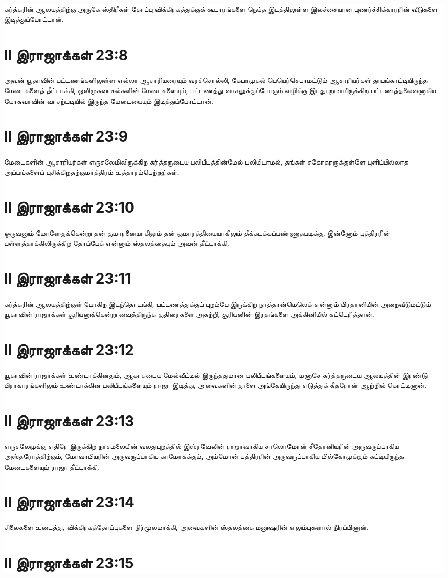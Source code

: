 கர்த்தரின் ஆலயத்திற்கு அருகே ஸ்திரீகள் தோப்பு விக்கிரகத்துக்குக் கூடாரங்களை நெய்த இடத்திலுள்ள இலச்சையான புணர்ச்சிக்காரரின் வீடுகளை இடித்துப்போட்டான்.

# II இராஜாக்கள் 23:8

அவன் யூதாவின் பட்டணங்களிலுள்ள எல்லா ஆசாரியரையும் வரச்சொல்லி, கேபாமுதல் பெயெர்செபாமட்டும் ஆசாரியர்கள் தூபங்காட்டியிருந்த மேடைகளைத் தீட்டாக்கி, ஒலிமுகவாசல்களின் மேடைகளையும், பட்டணத்து வாசலுக்குப்போகும் வழிக்கு இடதுபுறமாயிருக்கிற பட்டணத்தலைவனாகிய யோசுவாவின் வாசற்படியில் இருந்த மேடையையும் இடித்துப்போட்டான்.

# II இராஜாக்கள் 23:9

மேடைகளின் ஆசாரியர்கள் எருசலேமிலிருக்கிற கர்த்தருடைய பலிபீடத்தின்மேல் பலியிடாமல், தங்கள் சகோதரருக்குள்ளே புளிப்பில்லாத அப்பங்களைப் புசிக்கிறதற்குமாத்திரம் உத்தாரம்பெற்றார்கள்.

# II இராஜாக்கள் 23:10

ஒருவனும் மோளேகுக்கென்று தன் குமாரனையாகிலும் தன் குமாரத்தியையாகிலும் தீக்கடக்கப்பண்ணாதபடிக்கு, இன்னோம் புத்திரரின் பள்ளத்தாக்கிலிருக்கிற தோப்பேத் என்னும் ஸ்தலத்தையும் அவன் தீட்டாக்கி,

# II இராஜாக்கள் 23:11

கர்த்தரின் ஆலயத்திற்குள் போகிற இடந்தொடங்கி, பட்டணத்துக்குப் புறம்பே இருக்கிற நாத்தான்மெலெக் என்னும் பிரதானியின் அறைவீடுமட்டும் யூதாவின் ராஜாக்கள் சூரியனுக்கென்று வைத்திருந்த குதிரைகளை அகற்றி, சூரியனின் இரதங்களை அக்கினியில் சுட்டெரித்தான்.

# II இராஜாக்கள் 23:12

யூதாவின் ராஜாக்கள் உண்டாக்கினதும், ஆகாசுடைய மேல்வீட்டில் இருந்ததுமான பலிபீடங்களையும், மனாசே கர்த்தருடைய ஆலயத்தின் இரண்டு பிராகாரங்களிலும் உண்டாக்கின பலிபீடங்களையும் ராஜா இடித்து, அவைகளின் தூளை அங்கேயிருந்து எடுத்துக் கீதரோன் ஆற்றில் கொட்டினான்.

# II இராஜாக்கள் 23:13

எருசலேமுக்கு எதிரே இருக்கிற நாசமலையின் வலதுபுறத்தில் இஸ்ரவேலின் ராஜாவாகிய சாலொமோன் சீதோனியரின் அருவருப்பாகிய அஸ்தரோத்திற்கும், மோவாபியரின் அருவருப்பாகிய காமோசுக்கும், அம்மோன் புத்திரரின் அருவருப்பாகிய மில்கோமுக்கும் கட்டியிருந்த மேடைகளையும் ராஜா தீட்டாக்கி,

# II இராஜாக்கள் 23:14

சிலைகளை உடைத்து, விக்கிரகத்தோப்புகளை நிர்மூலமாக்கி, அவைகளின் ஸ்தலத்தை மனுஷரின் எலும்புகளால் நிரப்பினான்.

# II இராஜாக்கள் 23:15
